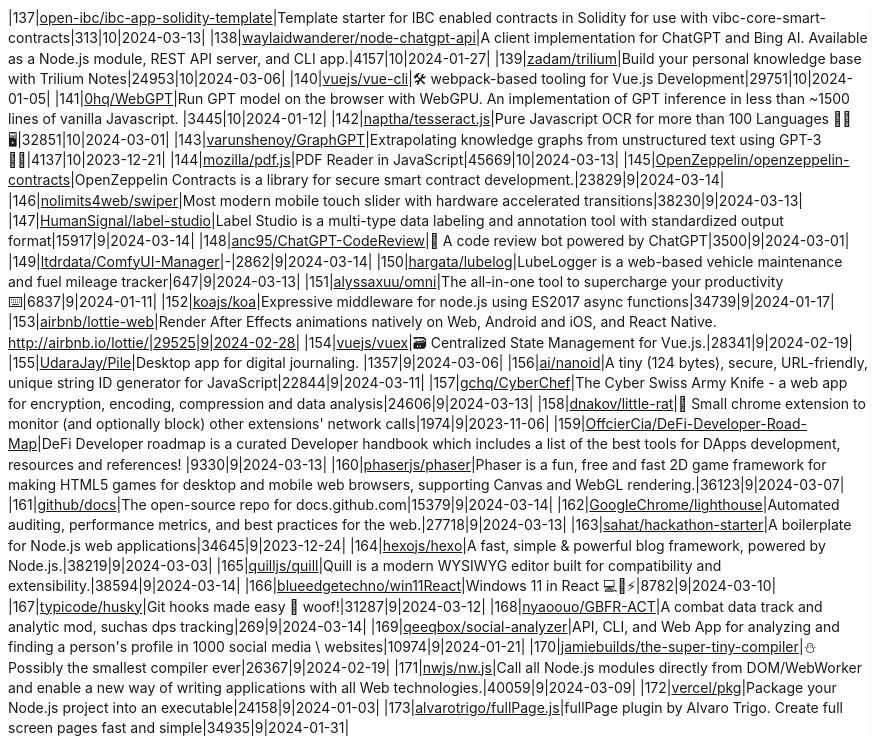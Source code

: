 |137|[open-ibc/ibc-app-solidity-template](https://github.com/open-ibc/ibc-app-solidity-template)|Template starter for IBC enabled contracts in Solidity for use with vibc-core-smart-contracts|313|10|2024-03-13|
|138|[waylaidwanderer/node-chatgpt-api](https://github.com/waylaidwanderer/node-chatgpt-api)|A client implementation for ChatGPT and Bing AI. Available as a Node.js module, REST API server, and CLI app.|4157|10|2024-01-27|
|139|[zadam/trilium](https://github.com/zadam/trilium)|Build your personal knowledge base with Trilium Notes|24953|10|2024-03-06|
|140|[vuejs/vue-cli](https://github.com/vuejs/vue-cli)|🛠️ webpack-based tooling for Vue.js Development|29751|10|2024-01-05|
|141|[0hq/WebGPT](https://github.com/0hq/WebGPT)|Run GPT model on the browser with WebGPU. An implementation of GPT inference in less than ~1500 lines of vanilla Javascript. |3445|10|2024-01-12|
|142|[naptha/tesseract.js](https://github.com/naptha/tesseract.js)|Pure Javascript OCR for more than 100 Languages 📖🎉🖥|32851|10|2024-03-01|
|143|[varunshenoy/GraphGPT](https://github.com/varunshenoy/GraphGPT)|Extrapolating knowledge graphs from unstructured text using GPT-3 🕵️‍♂️|4137|10|2023-12-21|
|144|[mozilla/pdf.js](https://github.com/mozilla/pdf.js)|PDF Reader in JavaScript|45669|10|2024-03-13|
|145|[OpenZeppelin/openzeppelin-contracts](https://github.com/OpenZeppelin/openzeppelin-contracts)|OpenZeppelin Contracts is a library for secure smart contract development.|23829|9|2024-03-14|
|146|[nolimits4web/swiper](https://github.com/nolimits4web/swiper)|Most modern mobile touch slider with hardware accelerated transitions|38230|9|2024-03-13|
|147|[HumanSignal/label-studio](https://github.com/HumanSignal/label-studio)|Label Studio is a multi-type data labeling and annotation tool with standardized output format|15917|9|2024-03-14|
|148|[anc95/ChatGPT-CodeReview](https://github.com/anc95/ChatGPT-CodeReview)|🐥 A code review bot powered by ChatGPT|3500|9|2024-03-01|
|149|[ltdrdata/ComfyUI-Manager](https://github.com/ltdrdata/ComfyUI-Manager)|-|2862|9|2024-03-14|
|150|[hargata/lubelog](https://github.com/hargata/lubelog)|LubeLogger is a web-based vehicle maintenance and fuel mileage tracker|647|9|2024-03-13|
|151|[alyssaxuu/omni](https://github.com/alyssaxuu/omni)|The all-in-one tool to supercharge your productivity ⌨️|6837|9|2024-01-11|
|152|[koajs/koa](https://github.com/koajs/koa)|Expressive middleware for node.js using ES2017 async functions|34739|9|2024-01-17|
|153|[airbnb/lottie-web](https://github.com/airbnb/lottie-web)|Render After Effects animations natively on Web, Android and iOS, and React Native. http://airbnb.io/lottie/|29525|9|2024-02-28|
|154|[vuejs/vuex](https://github.com/vuejs/vuex)|🗃️ Centralized State Management for Vue.js.|28341|9|2024-02-19|
|155|[UdaraJay/Pile](https://github.com/UdaraJay/Pile)|Desktop app for digital journaling. |1357|9|2024-03-06|
|156|[ai/nanoid](https://github.com/ai/nanoid)|A tiny (124 bytes), secure, URL-friendly, unique string ID generator for JavaScript|22844|9|2024-03-11|
|157|[gchq/CyberChef](https://github.com/gchq/CyberChef)|The Cyber Swiss Army Knife - a web app for encryption, encoding, compression and data analysis|24606|9|2024-03-13|
|158|[dnakov/little-rat](https://github.com/dnakov/little-rat)|🐀 Small chrome extension to monitor (and optionally block) other extensions' network calls|1974|9|2023-11-06|
|159|[OffcierCia/DeFi-Developer-Road-Map](https://github.com/OffcierCia/DeFi-Developer-Road-Map)|DeFi Developer roadmap is a curated Developer handbook which includes a list of the best tools for DApps development, resources and references! |9330|9|2024-03-13|
|160|[phaserjs/phaser](https://github.com/phaserjs/phaser)|Phaser is a fun, free and fast 2D game framework for making HTML5 games for desktop and mobile web browsers, supporting Canvas and WebGL rendering.|36123|9|2024-03-07|
|161|[github/docs](https://github.com/github/docs)|The open-source repo for docs.github.com|15379|9|2024-03-14|
|162|[GoogleChrome/lighthouse](https://github.com/GoogleChrome/lighthouse)|Automated auditing, performance metrics, and best practices for the web.|27718|9|2024-03-13|
|163|[sahat/hackathon-starter](https://github.com/sahat/hackathon-starter)|A boilerplate for Node.js web applications|34645|9|2023-12-24|
|164|[hexojs/hexo](https://github.com/hexojs/hexo)|A fast, simple & powerful blog framework, powered by Node.js.|38219|9|2024-03-03|
|165|[quilljs/quill](https://github.com/quilljs/quill)|Quill is a modern WYSIWYG editor built for compatibility and extensibility.|38594|9|2024-03-14|
|166|[blueedgetechno/win11React](https://github.com/blueedgetechno/win11React)|Windows 11 in React 💻🌈⚡|8782|9|2024-03-10|
|167|[typicode/husky](https://github.com/typicode/husky)|Git hooks made easy 🐶 woof!|31287|9|2024-03-12|
|168|[nyaoouo/GBFR-ACT](https://github.com/nyaoouo/GBFR-ACT)|A combat data track and analytic mod, suchas dps tracking|269|9|2024-03-14|
|169|[qeeqbox/social-analyzer](https://github.com/qeeqbox/social-analyzer)|API, CLI, and Web App for analyzing and finding a person's profile in 1000 social media \ websites|10974|9|2024-01-21|
|170|[jamiebuilds/the-super-tiny-compiler](https://github.com/jamiebuilds/the-super-tiny-compiler)|:snowman: Possibly the smallest compiler ever|26367|9|2024-02-19|
|171|[nwjs/nw.js](https://github.com/nwjs/nw.js)|Call all Node.js modules directly from DOM/WebWorker and enable a new way of writing applications with all Web technologies.|40059|9|2024-03-09|
|172|[vercel/pkg](https://github.com/vercel/pkg)|Package your Node.js project into an executable|24158|9|2024-01-03|
|173|[alvarotrigo/fullPage.js](https://github.com/alvarotrigo/fullPage.js)|fullPage plugin by Alvaro Trigo. Create full screen pages fast and simple|34935|9|2024-01-31|